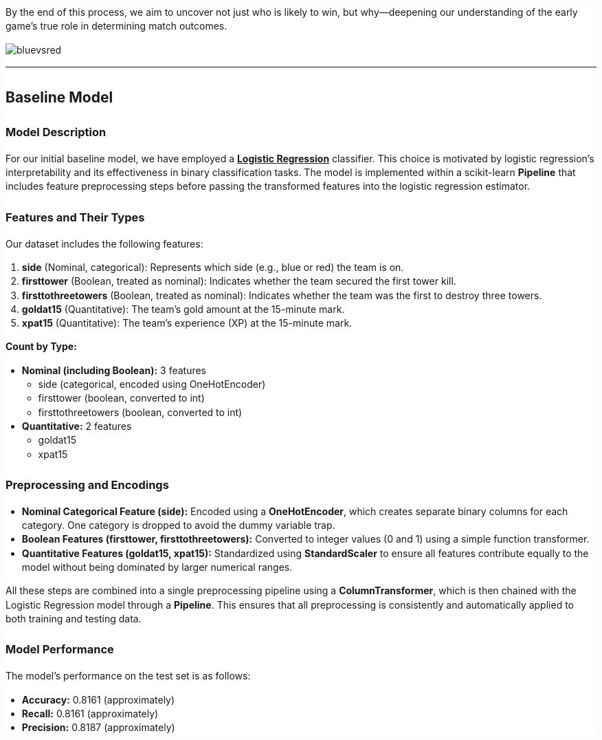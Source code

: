 By the end of this process, we aim to uncover not just who is likely to win, but why—deepening our understanding of the early game’s true role in determining match outcomes.

![bluevsred](https://i.ytimg.com/vi/IOxhv9ipen8/maxresdefault.jpg)



---

## Baseline Model

### Model Description
For our initial baseline model, we have employed a [**Logistic Regression**](https://en.wikipedia.org/wiki/Logistic_regression) classifier. This choice is motivated by logistic regression’s interpretability and its effectiveness in binary classification tasks. The model is implemented within a scikit-learn **Pipeline** that includes feature preprocessing steps before passing the transformed features into the logistic regression estimator.

### Features and Their Types
Our dataset includes the following features:

1. **side** (Nominal, categorical): Represents which side (e.g., blue or red) the team is on.
2. **firsttower** (Boolean, treated as nominal): Indicates whether the team secured the first tower kill.
3. **firsttothreetowers** (Boolean, treated as nominal): Indicates whether the team was the first to destroy three towers.
4. **goldat15** (Quantitative): The team’s gold amount at the 15-minute mark.
5. **xpat15** (Quantitative): The team’s experience (XP) at the 15-minute mark.

**Count by Type:**
- **Nominal (including Boolean):** 3 features  
   - side (categorical, encoded using OneHotEncoder)
   - firsttower (boolean, converted to int)
   - firsttothreetowers (boolean, converted to int)
- **Quantitative:** 2 features  
   - goldat15
   - xpat15


  

### Preprocessing and Encodings
- **Nominal Categorical Feature (side):** Encoded using a **OneHotEncoder**, which creates separate binary columns for each category. One category is dropped to avoid the dummy variable trap.
- **Boolean Features (firsttower, firsttothreetowers):** Converted to integer values (0 and 1) using a simple function transformer.
- **Quantitative Features (goldat15, xpat15):** Standardized using **StandardScaler** to ensure all features contribute equally to the model without being dominated by larger numerical ranges.

All these steps are combined into a single preprocessing pipeline using a **ColumnTransformer**, which is then chained with the Logistic Regression model through a **Pipeline**. This ensures that all preprocessing is consistently and automatically applied to both training and testing data.

### Model Performance
The model’s performance on the test set is as follows:
- **Accuracy:** 0.8161 (approximately)
- **Recall:** 0.8161 (approximately)
- **Precision:** 0.8187 (approximately)
